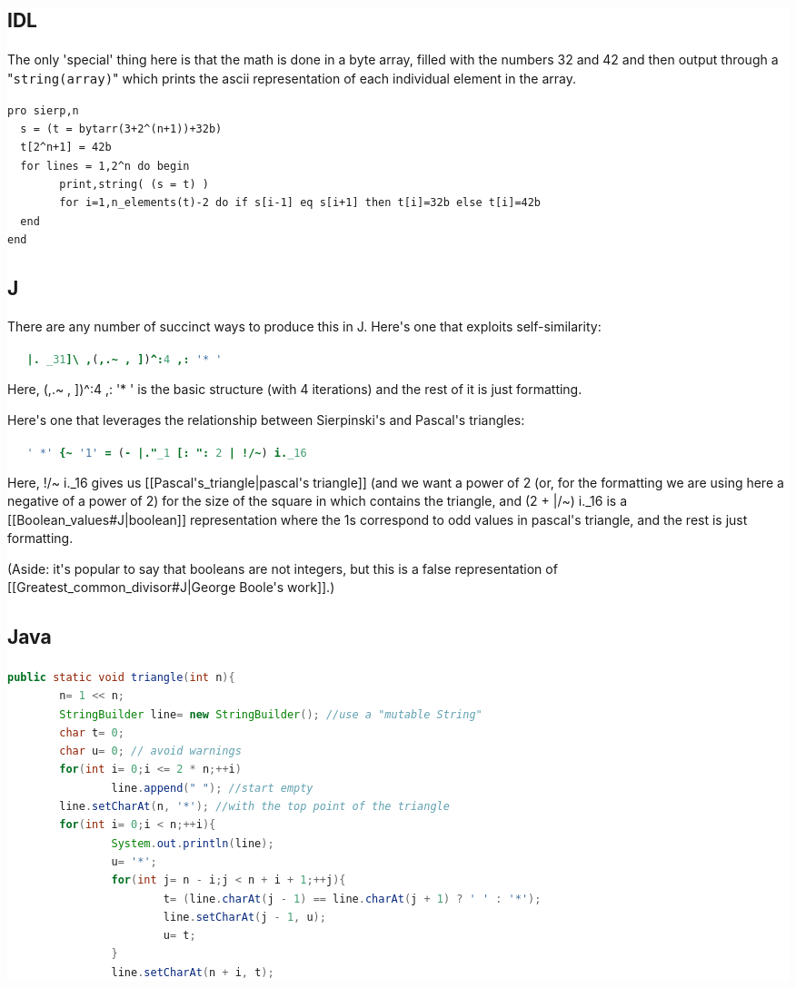 

## IDL

The only 'special' thing here is that the math is done in a byte array, filled with the numbers 32 and 42 and then output through a "<tt>string(array)</tt>" which prints the ascii representation of each individual element in the array.

```idl
pro sierp,n
  s = (t = bytarr(3+2^(n+1))+32b)
  t[2^n+1] = 42b
  for lines = 1,2^n do begin
        print,string( (s = t) )
        for i=1,n_elements(t)-2 do if s[i-1] eq s[i+1] then t[i]=32b else t[i]=42b
  end
end
```



## J

There are any number of succinct ways to produce this in J.
Here's one that exploits self-similarity:

```j
   |. _31]\ ,(,.~ , ])^:4 ,: '* '
```


Here, (,.~ , ])^:4 ,: '* ' is the basic structure (with 4 iterations) and the rest of it is just formatting.

Here's one that leverages the relationship between Sierpinski's and Pascal's triangles:

```j
   ' *' {~ '1' = (- |."_1 [: ": 2 | !/~) i._16
```


Here, !/~ i._16 gives us [[Pascal's_triangle|pascal's triangle]] (and we want a power of 2 (or, for the formatting we are using here a negative of a power of 2) for the size of the square in which contains the triangle, and (2 + |/~) i._16 is a [[Boolean_values#J|boolean]] representation where the 1s correspond to odd values in pascal's triangle, and the rest is just formatting.

(Aside: it's popular to say that booleans are not integers, but this is a false representation of [[Greatest_common_divisor#J|George Boole's work]].)


## Java

```java
public static void triangle(int n){
        n= 1 << n;
        StringBuilder line= new StringBuilder(); //use a "mutable String"
        char t= 0;
        char u= 0; // avoid warnings
        for(int i= 0;i <= 2 * n;++i)
                line.append(" "); //start empty
        line.setCharAt(n, '*'); //with the top point of the triangle
        for(int i= 0;i < n;++i){
                System.out.println(line);
                u= '*';
                for(int j= n - i;j < n + i + 1;++j){
                        t= (line.charAt(j - 1) == line.charAt(j + 1) ? ' ' : '*');
                        line.setCharAt(j - 1, u);
                        u= t;
                }
                line.setCharAt(n + i, t);
```